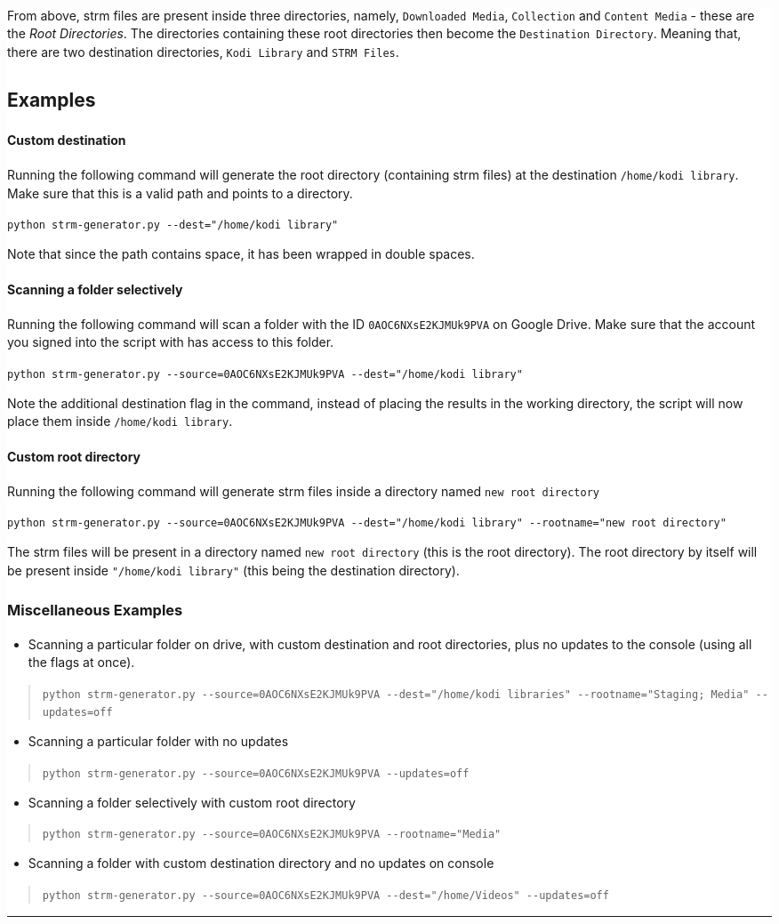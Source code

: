 From above, strm files are present inside three directories, namely, `Downloaded Media`, `Collection` and `Content Media` - these are the *Root Directories*. The directories containing these root directories then become the `Destination Directory`. Meaning that, there are two destination directories, `Kodi Library` and `STRM Files`.


## Examples

#### Custom destination
Running the following command will generate the root directory (containing strm files) at the destination `/home/kodi library`. Make sure that this is a valid path and points to a directory.

`python strm-generator.py --dest="/home/kodi library"`

Note that since the path contains space, it has been wrapped in double spaces.

#### Scanning a folder selectively

Running the following command will scan a folder with the ID `0AOC6NXsE2KJMUk9PVA` on Google Drive. Make sure that the account you signed into the script with has access to this folder.

`python strm-generator.py --source=0AOC6NXsE2KJMUk9PVA --dest="/home/kodi library"`

Note the additional destination flag in the command, instead of placing the results in the working directory, the script will now place them inside `/home/kodi library`.

#### Custom root directory

Running the following command will generate strm files inside a directory named `new root directory`

`python strm-generator.py --source=0AOC6NXsE2KJMUk9PVA --dest="/home/kodi library" --rootname="new root directory"`

The strm files will be present in a directory named `new root directory` (this is the root directory). The root directory by itself will be present inside `"/home/kodi library"` (this being the destination directory).

### Miscellaneous Examples

* Scanning a particular folder on drive, with custom destination and root directories, plus no updates to the console (using all the flags at once).
> `python strm-generator.py --source=0AOC6NXsE2KJMUk9PVA --dest="/home/kodi libraries" --rootname="Staging; Media" --updates=off`

* Scanning a particular folder with no updates
> `python strm-generator.py --source=0AOC6NXsE2KJMUk9PVA --updates=off`

* Scanning a folder selectively with custom root directory
> `python strm-generator.py --source=0AOC6NXsE2KJMUk9PVA --rootname="Media"`

* Scanning a folder with custom destination directory and no updates on console
> `python strm-generator.py --source=0AOC6NXsE2KJMUk9PVA --dest="/home/Videos" --updates=off`


---
